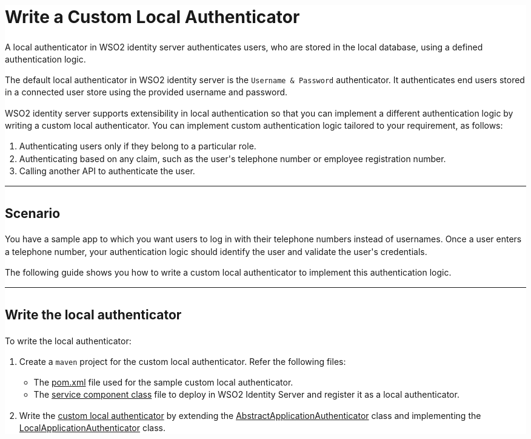 # Write a Custom Local Authenticator

A local authenticator in WSO2 identity server authenticates users, who are stored in the local database, using a defined authentication logic.

The default local authenticator in WSO2 identity server is the `Username & Password` authenticator.
It authenticates end users stored in a connected user store using the provided username and password.

WSO2 identity server supports extensibility in local authentication so that you can implement a different authentication logic by writing a custom local authenticator.
You can implement custom authentication logic tailored to your requirement, as follows:

1. Authenticating users only if they belong to a particular role.
2. Authenticating based on any claim, such as the user's telephone number or employee registration number.
3. Calling another API to authenticate the user.

---

## Scenario

You have a sample app to which you want users to log in with their telephone numbers instead of usernames. Once a user enters a telephone number, your authentication logic should identify the user and validate the user's credentials.

The following guide shows you how to write a custom local authenticator to implement this authentication logic.

---

## Write the local authenticator

To write the local authenticator:

1. Create a `maven` project for the custom local authenticator. Refer the following files:
    - The [pom.xml](https://github.com/wso2/samples-is/blob/v4.5.6/authenticators/components/org.wso2.carbon.identity.sample.local.authenticator/pom.xml) file used for the sample custom local authenticator.
    - The [service component class](https://github.com/wso2/samples-is/blob/v4.5.6/authenticators/components/org.wso2.carbon.identity.sample.local.authenticator/src/main/java/org/wso2/carbon/identity/sample/local/authenticator/internal/SampleLocalAuthenticatorServiceComponent.java) file to deploy in WSO2 Identity Server and register it as a local authenticator.

2. Write the [custom local authenticator](https://github.com/wso2/samples-is/blob/v4.5.6/authenticators/components/org.wso2.carbon.identity.sample.local.authenticator/src/main/java/org/wso2/carbon/identity/sample/local/authenticator/SampleLocalAuthenticator.java) by extending the
[AbstractApplicationAuthenticator](https://github.com/wso2/carbon-identity-framework/blob/v7.0.12/components/authentication-framework/org.wso2.carbon.identity.application.authentication.framework/src/main/java/org/wso2/carbon/identity/application/authentication/framework/AbstractApplicationAuthenticator.java) class and implementing the
[LocalApplicationAuthenticator](https://github.com/wso2/carbon-identity-framework/blob/v7.0.12/components/authentication-framework/org.wso2.carbon.identity.application.authentication.framework/src/main/java/org/wso2/carbon/identity/application/authentication/framework/LocalApplicationAuthenticator.java) class.
